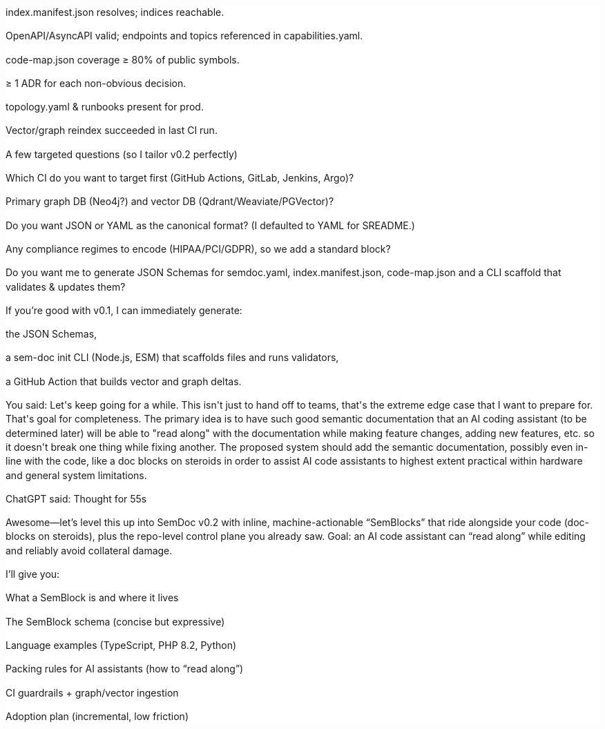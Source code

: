 index.manifest.json resolves; indices reachable.

OpenAPI/AsyncAPI valid; endpoints and topics referenced in capabilities.yaml.

code-map.json coverage ≥ 80% of public symbols.

≥ 1 ADR for each non-obvious decision.

topology.yaml & runbooks present for prod.

Vector/graph reindex succeeded in last CI run.

A few targeted questions (so I tailor v0.2 perfectly)

Which CI do you want to target first (GitHub Actions, GitLab, Jenkins, Argo)?

Primary graph DB (Neo4j?) and vector DB (Qdrant/Weaviate/PGVector)?

Do you want JSON or YAML as the canonical format? (I defaulted to YAML for SREADME.)

Any compliance regimes to encode (HIPAA/PCI/GDPR), so we add a standard block?

Do you want me to generate JSON Schemas for semdoc.yaml, index.manifest.json, code-map.json and a CLI scaffold that validates & updates them?

If you’re good with v0.1, I can immediately generate:

the JSON Schemas,

a sem-doc init CLI (Node.js, ESM) that scaffolds files and runs validators,

a GitHub Action that builds vector and graph deltas.

You said:
Let's keep going for a while. This isn't just to hand off to teams, that's the extreme edge case that I want to prepare for. That's goal for completeness. The primary idea is to have such good semantic documentation that an AI coding assistant (to be determined later) will be able to "read along" with the documentation while making feature changes, adding new features, etc. so it doesn't break one thing while fixing another. The proposed system should add the semantic documentation, possibly even in-line with the code, like a doc blocks on steroids in order to assist AI code assistants to highest extent practical within hardware and general system limitations.

ChatGPT said:
Thought for 55s

Awesome—let’s level this up into SemDoc v0.2 with inline, machine-actionable “SemBlocks” that ride alongside your code (doc-blocks on steroids), plus the repo-level control plane you already saw. Goal: an AI code assistant can “read along” while editing and reliably avoid collateral damage.

I’ll give you:

What a SemBlock is and where it lives

The SemBlock schema (concise but expressive)

Language examples (TypeScript, PHP 8.2, Python)

Packing rules for AI assistants (how to “read along”)

CI guardrails + graph/vector ingestion

Adoption plan (incremental, low friction)
